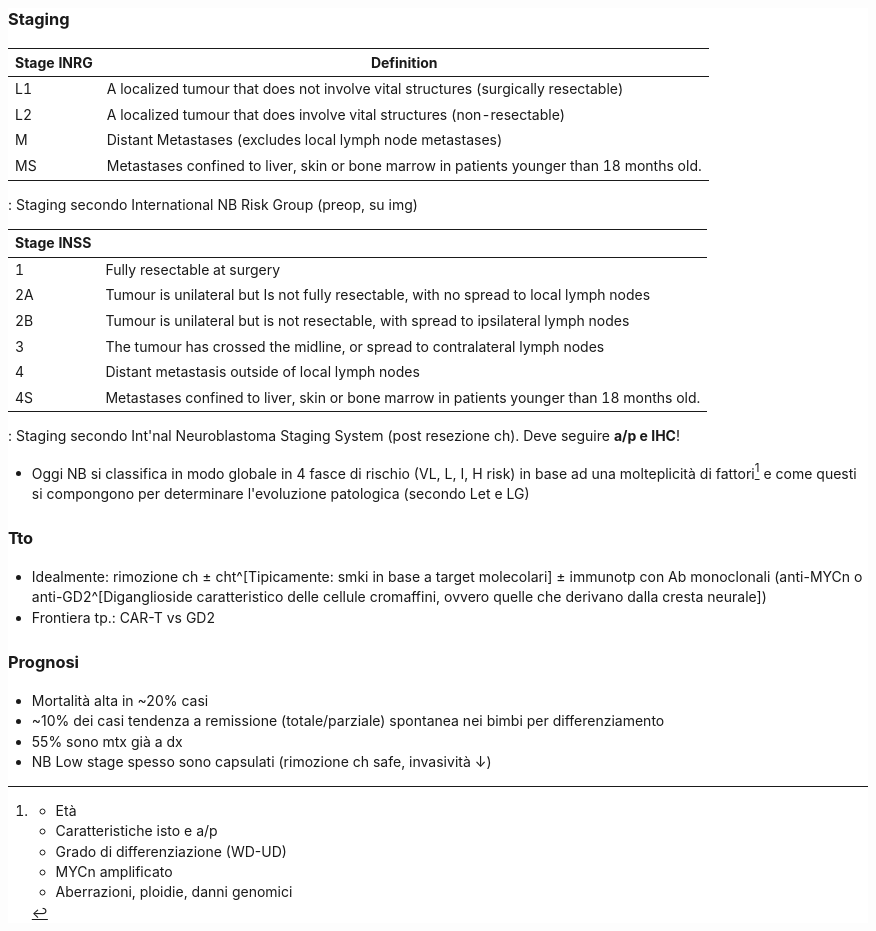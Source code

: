 ### Staging

| Stage INRG | Definition |
|---|---|
| L1 | A localized tumour that does not involve vital structures (surgically resectable) |
| L2 | A localized tumour that does involve vital structures (non-resectable) |
| M | Distant Metastases (excludes local lymph node metastases) |
| MS | Metastases confined to liver, skin or bone marrow in patients younger than 18 months old. |

: Staging secondo International NB Risk Group (preop, su img)

| Stage INSS | |
|----|-------------------------------------------------------------------------------------------|
| 1  | Fully resectable at surgery                                                               |
| 2A | Tumour is unilateral but Is not fully resectable, with no spread to local lymph nodes     |
| 2B | Tumour is unilateral but is not resectable, with spread to ipsilateral lymph nodes        |
| 3  | The tumour has crossed the midline, or spread to contralateral lymph nodes                |
| 4  | Distant metastasis outside of local lymph nodes                                           |
| 4S | Metastases confined to liver, skin or bone marrow in patients younger than 18 months old. |

: Staging secondo Int'nal Neuroblastoma Staging System (post resezione ch). Deve seguire __a/p e IHC__!

* Oggi NB si classifica in modo globale in  4 fasce di rischio (VL, L, I, H risk) in base ad una molteplicità di fattori[^factrisk] e come questi si compongono per determinare l'evoluzione patologica (secondo Let e LG)

[^factrisk]:
	* Età
	* Caratteristiche isto e a/p
	* Grado di differenziazione (WD-UD)
	* MYCn amplificato
	* Aberrazioni, ploidie, danni genomici

### Tto
* Idealmente: rimozione ch ± cht^[Tipicamente: smki in base a target molecolari] ± immunotp con Ab monoclonali (anti-MYCn o anti-GD2^[Diganglioside caratteristico delle cellule cromaffini, ovvero quelle che derivano dalla cresta neurale])
* Frontiera tp.: CAR-T vs GD2

### Prognosi
* Mortalità alta in ~20% casi
* ~10% dei casi tendenza a remissione (totale/parziale) spontanea nei bimbi per differenziamento
* 55% sono mtx già a dx
* NB Low stage spesso sono capsulati (rimozione ch safe, invasività ↓)


[^anamnesi]: Menarca materno, storia dell'accrescimento materno e paterno, stima dell'altezza target rispetto a quella dei genitori